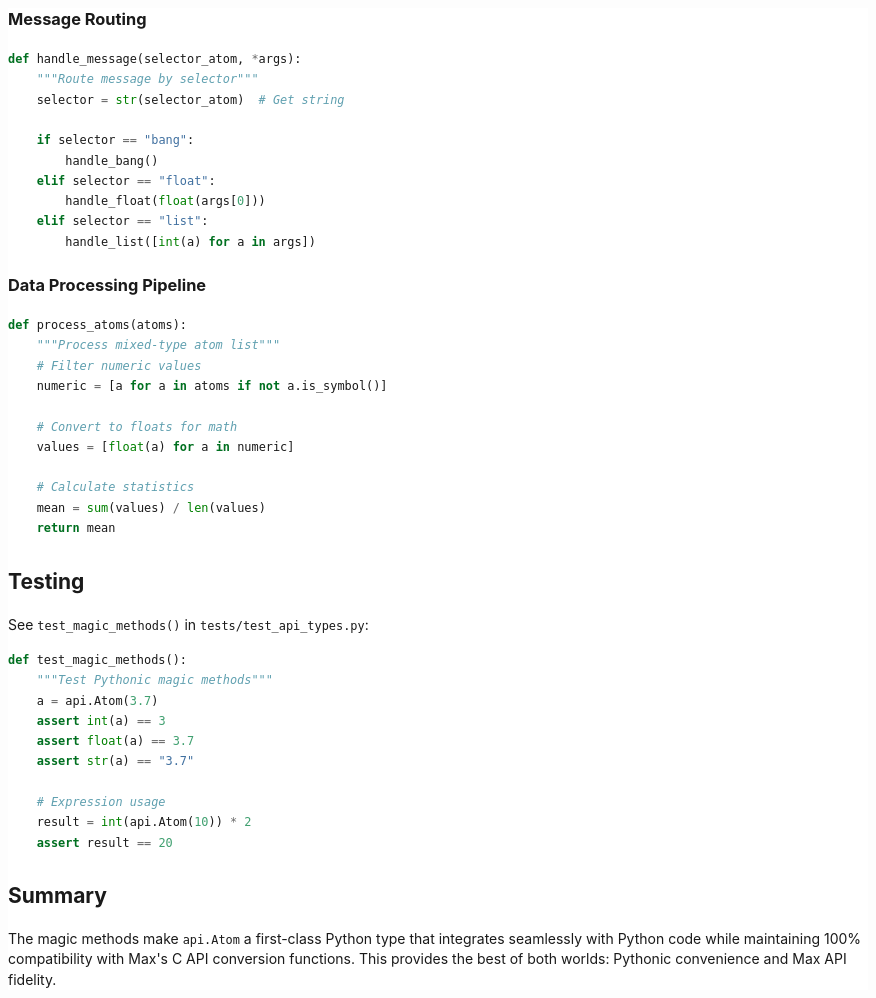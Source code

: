 ### Message Routing

```python
def handle_message(selector_atom, *args):
    """Route message by selector"""
    selector = str(selector_atom)  # Get string

    if selector == "bang":
        handle_bang()
    elif selector == "float":
        handle_float(float(args[0]))
    elif selector == "list":
        handle_list([int(a) for a in args])
```

### Data Processing Pipeline

```python
def process_atoms(atoms):
    """Process mixed-type atom list"""
    # Filter numeric values
    numeric = [a for a in atoms if not a.is_symbol()]

    # Convert to floats for math
    values = [float(a) for a in numeric]

    # Calculate statistics
    mean = sum(values) / len(values)
    return mean
```

## Testing

See `test_magic_methods()` in `tests/test_api_types.py`:

```python
def test_magic_methods():
    """Test Pythonic magic methods"""
    a = api.Atom(3.7)
    assert int(a) == 3
    assert float(a) == 3.7
    assert str(a) == "3.7"

    # Expression usage
    result = int(api.Atom(10)) * 2
    assert result == 20
```

## Summary

The magic methods make `api.Atom` a first-class Python type that integrates seamlessly with Python code while maintaining 100% compatibility with Max's C API conversion functions. This provides the best of both worlds: Pythonic convenience and Max API fidelity.
